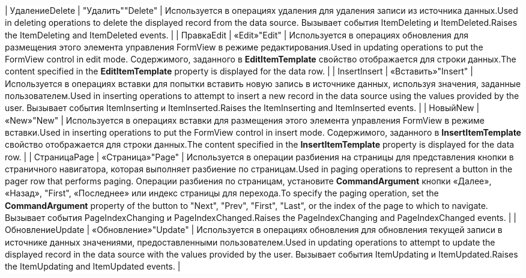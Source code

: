 | <span data-ttu-id="4bbc2-445">Удаление</span><span class="sxs-lookup"><span data-stu-id="4bbc2-445">Delete</span></span> | <span data-ttu-id="4bbc2-446">"Удалить"</span><span class="sxs-lookup"><span data-stu-id="4bbc2-446">"Delete"</span></span> | <span data-ttu-id="4bbc2-447">Используется в операциях удаления для удаления записи из источника данных.</span><span class="sxs-lookup"><span data-stu-id="4bbc2-447">Used in deleting operations to delete the displayed record from the data source.</span></span> <span data-ttu-id="4bbc2-448">Вызывает события ItemDeleting и ItemDeleted.</span><span class="sxs-lookup"><span data-stu-id="4bbc2-448">Raises the ItemDeleting and ItemDeleted events.</span></span> |
| <span data-ttu-id="4bbc2-449">Правка</span><span class="sxs-lookup"><span data-stu-id="4bbc2-449">Edit</span></span> | <span data-ttu-id="4bbc2-450">«Edit»</span><span class="sxs-lookup"><span data-stu-id="4bbc2-450">"Edit"</span></span> | <span data-ttu-id="4bbc2-451">Используется в операциях обновления для размещения этого элемента управления FormView в режиме редактирования.</span><span class="sxs-lookup"><span data-stu-id="4bbc2-451">Used in updating operations to put the FormView control in edit mode.</span></span> <span data-ttu-id="4bbc2-452">Содержимого, заданного в **EditItemTemplate** свойство отображается для строки данных.</span><span class="sxs-lookup"><span data-stu-id="4bbc2-452">The content specified in the **EditItemTemplate** property is displayed for the data row.</span></span> |
| <span data-ttu-id="4bbc2-453">Insert</span><span class="sxs-lookup"><span data-stu-id="4bbc2-453">Insert</span></span> | <span data-ttu-id="4bbc2-454">«Вставить»</span><span class="sxs-lookup"><span data-stu-id="4bbc2-454">"Insert"</span></span> | <span data-ttu-id="4bbc2-455">Используется в операциях вставки для попытки вставить новую запись в источнике данных, используя значения, заданные пользователем.</span><span class="sxs-lookup"><span data-stu-id="4bbc2-455">Used in inserting operations to attempt to insert a new record in the data source using the values provided by the user.</span></span> <span data-ttu-id="4bbc2-456">Вызывает события ItemInserting и ItemInserted.</span><span class="sxs-lookup"><span data-stu-id="4bbc2-456">Raises the ItemInserting and ItemInserted events.</span></span> |
| <span data-ttu-id="4bbc2-457">Новый</span><span class="sxs-lookup"><span data-stu-id="4bbc2-457">New</span></span> | <span data-ttu-id="4bbc2-458">«New»</span><span class="sxs-lookup"><span data-stu-id="4bbc2-458">"New"</span></span> | <span data-ttu-id="4bbc2-459">Используется в операциях вставки для размещения этого элемента управления FormView в режиме вставки.</span><span class="sxs-lookup"><span data-stu-id="4bbc2-459">Used in inserting operations to put the FormView control in insert mode.</span></span> <span data-ttu-id="4bbc2-460">Содержимого, заданного в **InsertItemTemplate** свойство отображается для строки данных.</span><span class="sxs-lookup"><span data-stu-id="4bbc2-460">The content specified in the **InsertItemTemplate** property is displayed for the data row.</span></span> |
| <span data-ttu-id="4bbc2-461">Страница</span><span class="sxs-lookup"><span data-stu-id="4bbc2-461">Page</span></span> | <span data-ttu-id="4bbc2-462">«Страница»</span><span class="sxs-lookup"><span data-stu-id="4bbc2-462">"Page"</span></span> | <span data-ttu-id="4bbc2-463">Используется в операции разбиения на страницы для представления кнопки в страничного навигатора, которая выполняет разбиение по страницам.</span><span class="sxs-lookup"><span data-stu-id="4bbc2-463">Used in paging operations to represent a button in the pager row that performs paging.</span></span> <span data-ttu-id="4bbc2-464">Операции разбиения по страницам, установите **CommandArgument** кнопки «Далее», «Назад», "First", «Последнее» или индекс страницы для перехода.</span><span class="sxs-lookup"><span data-stu-id="4bbc2-464">To specify the paging operation, set the **CommandArgument** property of the button to "Next", "Prev", "First", "Last", or the index of the page to which to navigate.</span></span> <span data-ttu-id="4bbc2-465">Вызывает события PageIndexChanging и PageIndexChanged.</span><span class="sxs-lookup"><span data-stu-id="4bbc2-465">Raises the PageIndexChanging and PageIndexChanged events.</span></span> |
| <span data-ttu-id="4bbc2-466">Обновление</span><span class="sxs-lookup"><span data-stu-id="4bbc2-466">Update</span></span> | <span data-ttu-id="4bbc2-467">«Обновление»</span><span class="sxs-lookup"><span data-stu-id="4bbc2-467">"Update"</span></span> | <span data-ttu-id="4bbc2-468">Используется в операциях обновления для обновления текущей записи в источнике данных значениями, предоставленными пользователем.</span><span class="sxs-lookup"><span data-stu-id="4bbc2-468">Used in updating operations to attempt to update the displayed record in the data source with the values provided by the user.</span></span> <span data-ttu-id="4bbc2-469">Вызывает события ItemUpdating и ItemUpdated.</span><span class="sxs-lookup"><span data-stu-id="4bbc2-469">Raises the ItemUpdating and ItemUpdated events.</span></span> |

